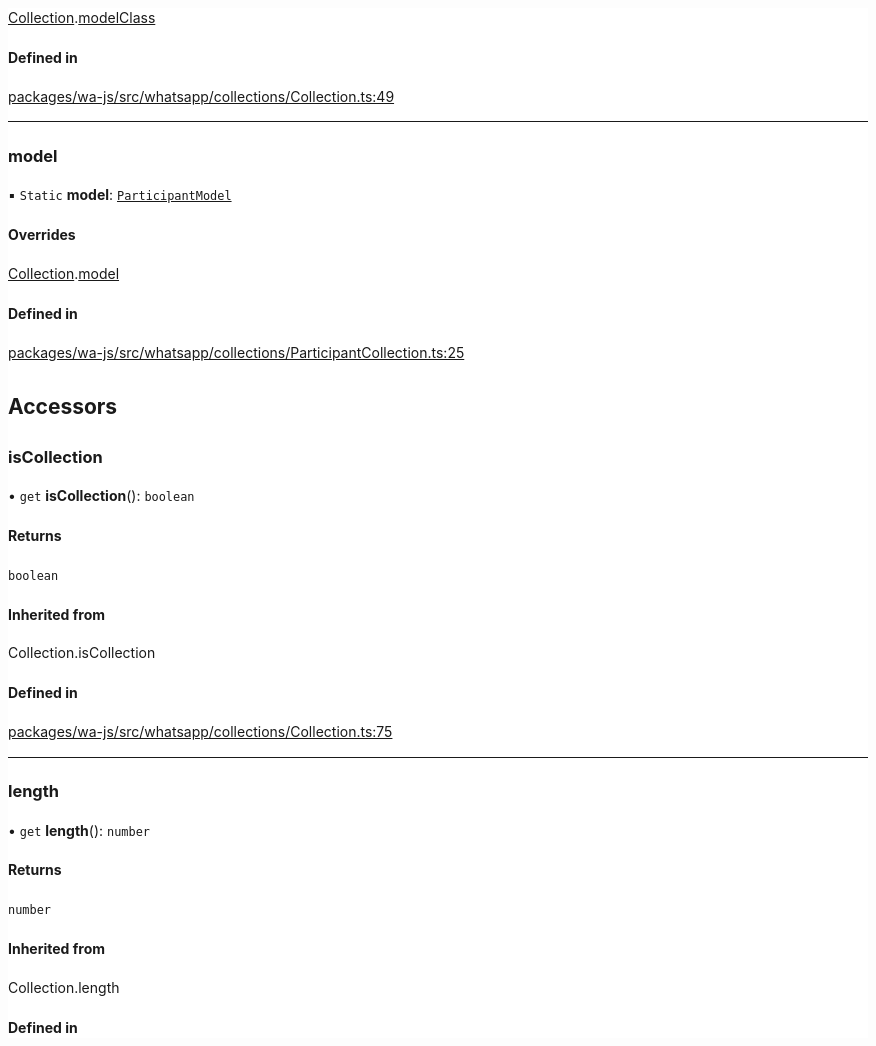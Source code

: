 [Collection](whatsapp.Collection.md).[modelClass](whatsapp.Collection.md#modelclass)

#### Defined in

[packages/wa-js/src/whatsapp/collections/Collection.ts:49](https://github.com/wppconnect-team/wa-js/blob/main/src/whatsapp/collections/Collection.ts#L49)

___

### model

▪ `Static` **model**: [`ParticipantModel`](whatsapp.ParticipantModel.md)

#### Overrides

[Collection](whatsapp.Collection.md).[model](whatsapp.Collection.md#model)

#### Defined in

[packages/wa-js/src/whatsapp/collections/ParticipantCollection.ts:25](https://github.com/wppconnect-team/wa-js/blob/main/src/whatsapp/collections/ParticipantCollection.ts#L25)

## Accessors

### isCollection

• `get` **isCollection**(): `boolean`

#### Returns

`boolean`

#### Inherited from

Collection.isCollection

#### Defined in

[packages/wa-js/src/whatsapp/collections/Collection.ts:75](https://github.com/wppconnect-team/wa-js/blob/main/src/whatsapp/collections/Collection.ts#L75)

___

### length

• `get` **length**(): `number`

#### Returns

`number`

#### Inherited from

Collection.length

#### Defined in
